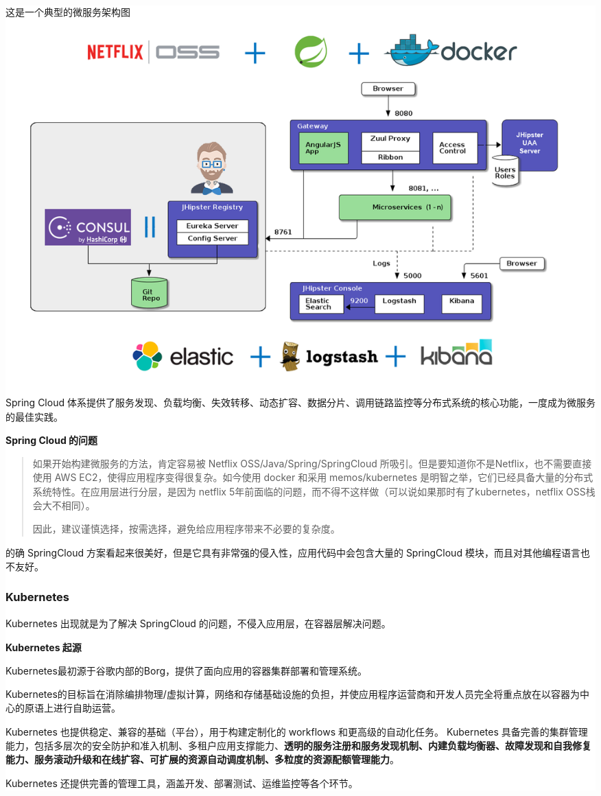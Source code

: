 这是一个典型的微服务架构图

![904a5ec4b27483aee51c03c8557bd4d5.png](./image/904a5ec4b27483aee51c03c8557bd4d5.png)

Spring Cloud 体系提供了服务发现、负载均衡、失效转移、动态扩容、数据分片、调用链路监控等分布式系统的核心功能，一度成为微服务的最佳实践。

**Spring Cloud 的问题**

> 如果开始构建微服务的方法，肯定容易被 Netflix OSS/Java/Spring/SpringCloud 所吸引。但是要知道你不是Netflix，也不需要直接使用 AWS EC2，使得应用程序变得很复杂。如今使用 docker 和采用 memos/kubernetes 是明智之举，它们已经具备大量的分布式系统特性。在应用层进行分层，是因为 netflix 5年前面临的问题，而不得不这样做（可以说如果那时有了kubernetes，netflix OSS栈会大不相同）。
> 
> 因此，建议谨慎选择，按需选择，避免给应用程序带来不必要的复杂度。

的确 SpringCloud 方案看起来很美好，但是它具有非常强的侵入性，应用代码中会包含大量的 SpringCloud 模块，而且对其他编程语言也不友好。

### Kubernetes

Kubernetes 出现就是为了解决 SpringCloud 的问题，不侵入应用层，在容器层解决问题。

**Kubernetes 起源**

Kubernetes最初源于谷歌内部的Borg，提供了面向应用的容器集群部署和管理系统。

Kubernetes的目标旨在消除编排物理/虚拟计算，网络和存储基础设施的负担，并使应用程序运营商和开发人员完全将重点放在以容器为中心的原语上进行自助运营。

Kubernetes 也提供稳定、兼容的基础（平台），用于构建定制化的 workflows 和更高级的自动化任务。 Kubernetes 具备完善的集群管理能力，包括多层次的安全防护和准入机制、多租户应用支撑能力、**透明的服务注册和服务发现机制、内建负载均衡器、故障发现和自我修复能力、服务滚动升级和在线扩容、可扩展的资源自动调度机制、多粒度的资源配额管理能力**。

Kubernetes 还提供完善的管理工具，涵盖开发、部署测试、运维监控等各个环节。
